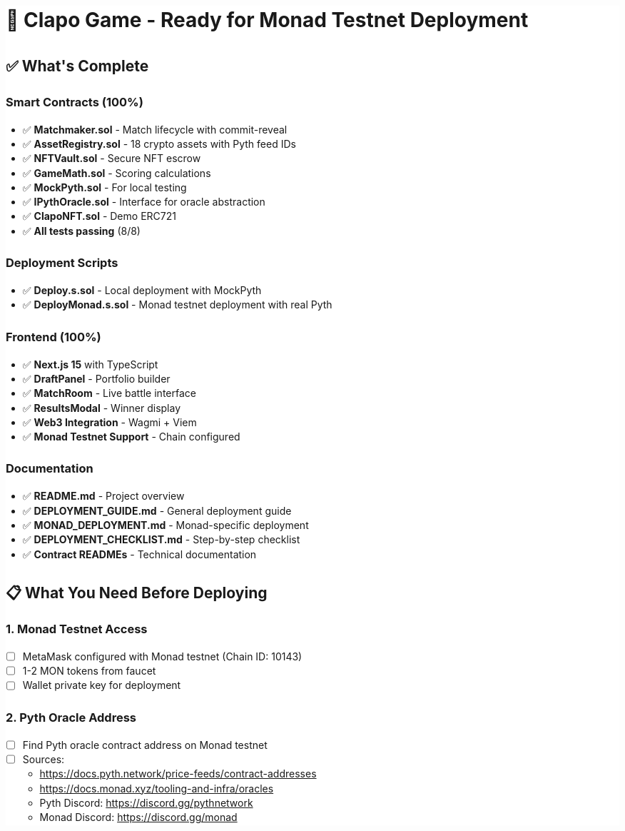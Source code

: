 # 🚀 Clapo Game - Ready for Monad Testnet Deployment

## ✅ What's Complete

### Smart Contracts (100%)
- ✅ **Matchmaker.sol** - Match lifecycle with commit-reveal
- ✅ **AssetRegistry.sol** - 18 crypto assets with Pyth feed IDs
- ✅ **NFTVault.sol** - Secure NFT escrow
- ✅ **GameMath.sol** - Scoring calculations
- ✅ **MockPyth.sol** - For local testing
- ✅ **IPythOracle.sol** - Interface for oracle abstraction
- ✅ **ClapoNFT.sol** - Demo ERC721
- ✅ **All tests passing** (8/8)

### Deployment Scripts
- ✅ **Deploy.s.sol** - Local deployment with MockPyth
- ✅ **DeployMonad.s.sol** - Monad testnet deployment with real Pyth

### Frontend (100%)
- ✅ **Next.js 15** with TypeScript
- ✅ **DraftPanel** - Portfolio builder
- ✅ **MatchRoom** - Live battle interface
- ✅ **ResultsModal** - Winner display
- ✅ **Web3 Integration** - Wagmi + Viem
- ✅ **Monad Testnet Support** - Chain configured

### Documentation
- ✅ **README.md** - Project overview
- ✅ **DEPLOYMENT_GUIDE.md** - General deployment guide
- ✅ **MONAD_DEPLOYMENT.md** - Monad-specific deployment
- ✅ **DEPLOYMENT_CHECKLIST.md** - Step-by-step checklist
- ✅ **Contract READMEs** - Technical documentation

## 📋 What You Need Before Deploying

### 1. Monad Testnet Access
- [ ] MetaMask configured with Monad testnet (Chain ID: 10143)
- [ ] 1-2 MON tokens from faucet
- [ ] Wallet private key for deployment

### 2. Pyth Oracle Address
- [ ] Find Pyth oracle contract address on Monad testnet
- [ ] Sources:
  - https://docs.pyth.network/price-feeds/contract-addresses
  - https://docs.monad.xyz/tooling-and-infra/oracles
  - Pyth Discord: https://discord.gg/pythnetwork
  - Monad Discord: https://discord.gg/monad
